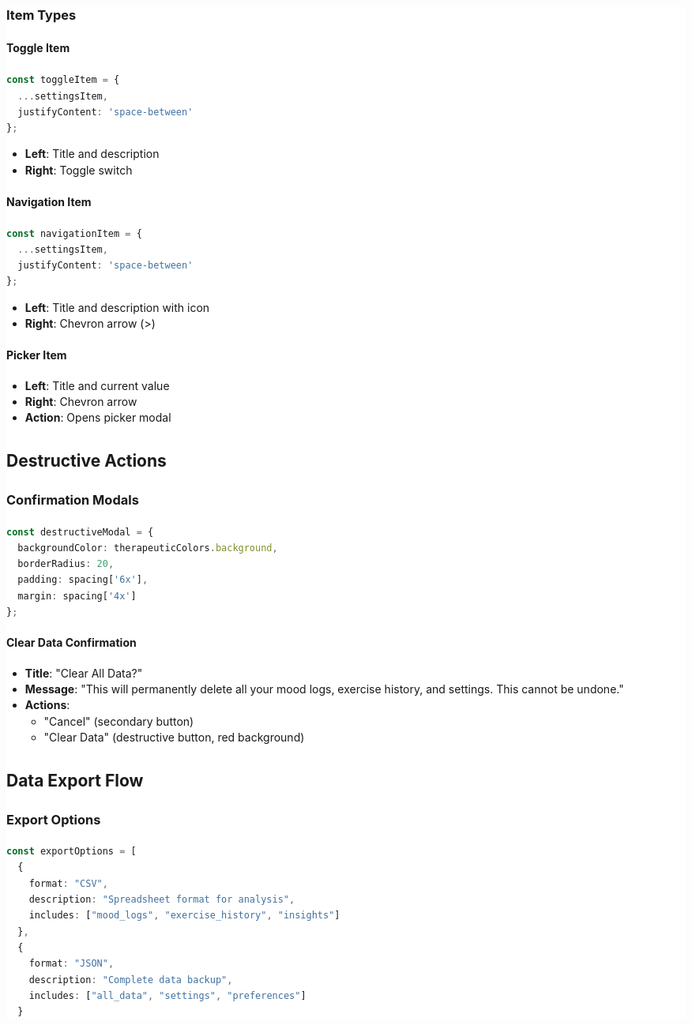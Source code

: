 ### Item Types

#### Toggle Item
```typescript
const toggleItem = {
  ...settingsItem,
  justifyContent: 'space-between'
};
```

- **Left**: Title and description
- **Right**: Toggle switch

#### Navigation Item
```typescript
const navigationItem = {
  ...settingsItem,
  justifyContent: 'space-between'
};
```

- **Left**: Title and description with icon
- **Right**: Chevron arrow (>)

#### Picker Item
- **Left**: Title and current value
- **Right**: Chevron arrow
- **Action**: Opens picker modal

## Destructive Actions

### Confirmation Modals
```typescript
const destructiveModal = {
  backgroundColor: therapeuticColors.background,
  borderRadius: 20,
  padding: spacing['6x'],
  margin: spacing['4x']
};
```

#### Clear Data Confirmation
- **Title**: "Clear All Data?"
- **Message**: "This will permanently delete all your mood logs, exercise history, and settings. This cannot be undone."
- **Actions**: 
  - "Cancel" (secondary button)
  - "Clear Data" (destructive button, red background)

## Data Export Flow

### Export Options
```typescript
const exportOptions = [
  {
    format: "CSV",
    description: "Spreadsheet format for analysis",
    includes: ["mood_logs", "exercise_history", "insights"]
  },
  {
    format: "JSON",
    description: "Complete data backup",
    includes: ["all_data", "settings", "preferences"]
  }
```